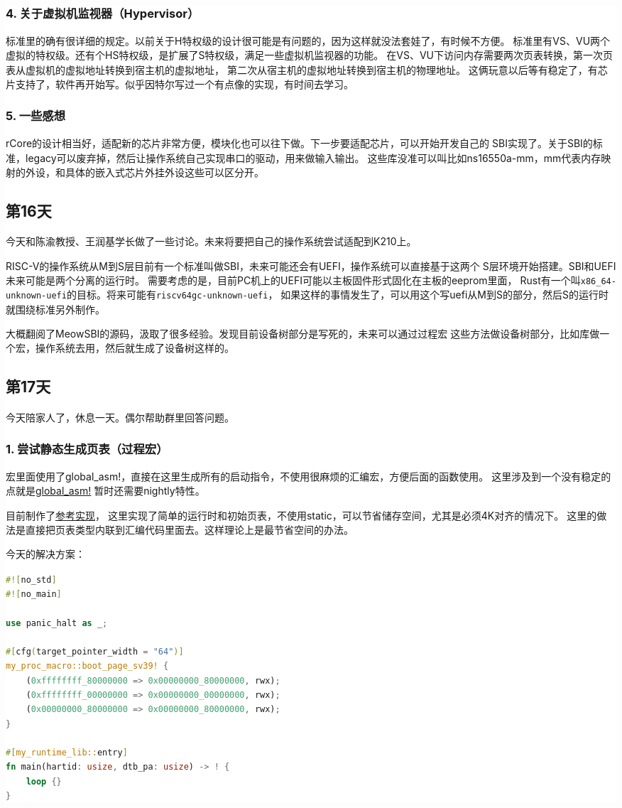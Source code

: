 ### 4. 关于虚拟机监视器（Hypervisor）

标准里的确有很详细的规定。以前关于H特权级的设计很可能是有问题的，因为这样就没法套娃了，有时候不方便。
标准里有VS、VU两个虚拟的特权级。还有个HS特权级，是扩展了S特权级，满足一些虚拟机监视器的功能。
在VS、VU下访问内存需要两次页表转换，第一次页表从虚拟机的虚拟地址转换到宿主机的虚拟地址，
第二次从宿主机的虚拟地址转换到宿主机的物理地址。
这俩玩意以后等有稳定了，有芯片支持了，软件再开始写。似乎因特尔写过一个有点像的实现，有时间去学习。

### 5. 一些感想

rCore的设计相当好，适配新的芯片非常方便，模块化也可以往下做。下一步要适配芯片，可以开始开发自己的
SBI实现了。关于SBI的标准，legacy可以废弃掉，然后让操作系统自己实现串口的驱动，用来做输入输出。
这些库没准可以叫比如ns16550a-mm，mm代表内存映射的外设，和具体的嵌入式芯片外挂外设这些可以区分开。

## 第16天

今天和陈渝教授、王润基学长做了一些讨论。未来将要把自己的操作系统尝试适配到K210上。

RISC-V的操作系统从M到S层目前有一个标准叫做SBI，未来可能还会有UEFI，操作系统可以直接基于这两个
S层环境开始搭建。SBI和UEFI未来可能是两个分离的运行时。
需要考虑的是，目前PC机上的UEFI可能以主板固件形式固化在主板的eeprom里面，
Rust有一个叫`x86_64-unknown-uefi`的目标。将来可能有`riscv64gc-unknown-uefi`，
如果这样的事情发生了，可以用这个写uefi从M到S的部分，然后S的运行时就围绕标准另外制作。

大概翻阅了MeowSBI的源码，汲取了很多经验。发现目前设备树部分是写死的，未来可以通过过程宏
这些方法做设备树部分，比如库做一个宏，操作系统去用，然后就生成了设备树这样的。

## 第17天

今天陪家人了，休息一天。偶尔帮助群里回答问题。

### 1. 尝试静态生成页表（过程宏）

宏里面使用了global_asm!，直接在这里生成所有的启动指令，不使用很麻烦的汇编宏，方便后面的函数使用。
这里涉及到一个没有稳定的点就是[global_asm!](https://github.com/rust-lang/rust/issues/35119)
暂时还需要nightly特性。

目前制作了[参考实现](https://github.com/luojia65/proc-macro-test)，
这里实现了简单的运行时和初始页表，不使用static，可以节省储存空间，尤其是必须4K对齐的情况下。
这里的做法是直接把页表类型内联到汇编代码里面去。这样理论上是最节省空间的办法。

今天的解决方案：

```rust
#![no_std]
#![no_main]

use panic_halt as _;

#[cfg(target_pointer_width = "64")]
my_proc_macro::boot_page_sv39! {
    (0xffffffff_80000000 => 0x00000000_80000000, rwx);
    (0xffffffff_00000000 => 0x00000000_00000000, rwx);
    (0x00000000_80000000 => 0x00000000_80000000, rwx);
}

#[my_runtime_lib::entry]
fn main(hartid: usize, dtb_pa: usize) -> ! {
    loop {}
}
```
